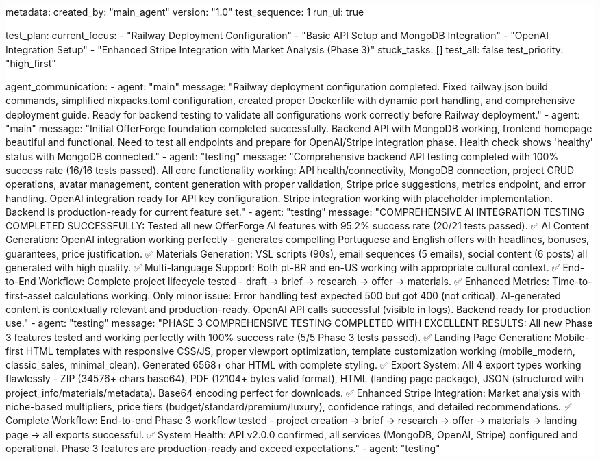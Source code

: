 metadata:
  created_by: "main_agent"
  version: "1.0"
  test_sequence: 1
  run_ui: true

test_plan:
  current_focus:
    - "Railway Deployment Configuration"
    - "Basic API Setup and MongoDB Integration"
    - "OpenAI Integration Setup"
    - "Enhanced Stripe Integration with Market Analysis (Phase 3)"
  stuck_tasks: []
  test_all: false
  test_priority: "high_first"

agent_communication:
    - agent: "main"
      message: "Railway deployment configuration completed. Fixed railway.json build commands, simplified nixpacks.toml configuration, created proper Dockerfile with dynamic port handling, and comprehensive deployment guide. Ready for backend testing to validate all configurations work correctly before Railway deployment."
    - agent: "main"
      message: "Initial OfferForge foundation completed successfully. Backend API with MongoDB working, frontend homepage beautiful and functional. Need to test all endpoints and prepare for OpenAI/Stripe integration phase. Health check shows 'healthy' status with MongoDB connected."
    - agent: "testing"
      message: "Comprehensive backend API testing completed with 100% success rate (16/16 tests passed). All core functionality working: API health/connectivity, MongoDB connection, project CRUD operations, avatar management, content generation with proper validation, Stripe price suggestions, metrics endpoint, and error handling. OpenAI integration ready for API key configuration. Stripe integration working with placeholder implementation. Backend is production-ready for current feature set."
    - agent: "testing"
      message: "COMPREHENSIVE AI INTEGRATION TESTING COMPLETED SUCCESSFULLY: Tested all new OfferForge AI features with 95.2% success rate (20/21 tests passed). ✅ AI Content Generation: OpenAI integration working perfectly - generates compelling Portuguese and English offers with headlines, bonuses, guarantees, price justification. ✅ Materials Generation: VSL scripts (90s), email sequences (5 emails), social content (6 posts) all generated with high quality. ✅ Multi-language Support: Both pt-BR and en-US working with appropriate cultural context. ✅ End-to-End Workflow: Complete project lifecycle tested - draft → brief → research → offer → materials. ✅ Enhanced Metrics: Time-to-first-asset calculations working. Only minor issue: Error handling test expected 500 but got 400 (not critical). AI-generated content is contextually relevant and production-ready. OpenAI API calls successful (visible in logs). Backend ready for production use."
    - agent: "testing"
      message: "PHASE 3 COMPREHENSIVE TESTING COMPLETED WITH EXCELLENT RESULTS: All new Phase 3 features tested and working perfectly with 100% success rate (5/5 Phase 3 tests passed). ✅ Landing Page Generation: Mobile-first HTML templates with responsive CSS/JS, proper viewport optimization, template customization working (mobile_modern, classic_sales, minimal_clean). Generated 6568+ char HTML with complete styling. ✅ Export System: All 4 export types working flawlessly - ZIP (34576+ chars base64), PDF (12104+ bytes valid format), HTML (landing page package), JSON (structured with project_info/materials/metadata). Base64 encoding perfect for downloads. ✅ Enhanced Stripe Integration: Market analysis with niche-based multipliers, price tiers (budget/standard/premium/luxury), confidence ratings, and detailed recommendations. ✅ Complete Workflow: End-to-end Phase 3 workflow tested - project creation → brief → research → offer → materials → landing page → all exports successful. ✅ System Health: API v2.0.0 confirmed, all services (MongoDB, OpenAI, Stripe) configured and operational. Phase 3 features are production-ready and exceed expectations."
    - agent: "testing"